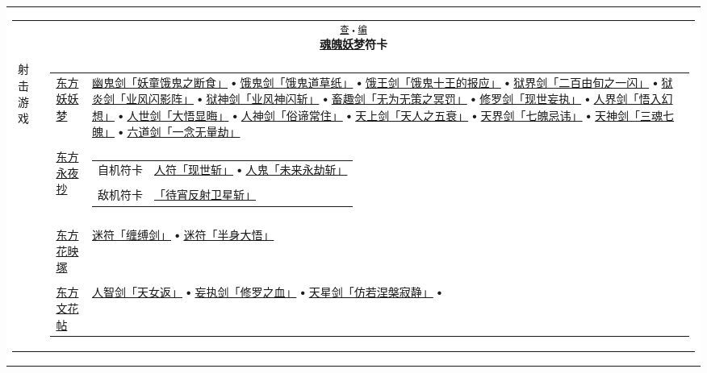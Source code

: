 <table><tbody><tr><td><table cellspacing="0" class="nowraplinks mw-collapsible mw-collapsed" style="width:100%;;;"><tbody><tr><th style=";" colspan="3" class="navbox-title"><div class="navbar"><div class="noprint plainlinksneverexpand" style="background-color:transparent; padding:0; font-weight:normal; font-size:80%; white-space:nowrap;"><a href="./模板-魂魄妖梦符卡导航.md" title="模板:魂魄妖梦符卡导航"><span style=";;border:none;" title="查看这个模板">查</span></a>&#160;<span style="font-size:80%;">•</span>&#160;<a href="/index.php?title=%E6%A8%A1%E6%9D%BF:%E9%AD%82%E9%AD%84%E5%A6%96%E6%A2%A6%E7%AC%A6%E5%8D%A1%E5%AF%BC%E8%88%AA&amp;action=edit"><span style=";;border:none;" title="您可以编辑这个模板。请在储存变更之前先预览">编</span></a></div></div><span><a href="./魂魄妖梦.md" title="魂魄妖梦">魂魄妖梦</a>符卡</span></th></tr><tr><td></td></tr><tr><td class="navbox-group" style=";;">射击游戏</td><td style=";;" class="navbox-list navbox-odd"><div></div><table cellspacing="0" class="nowraplinks navbox-subgroup" style="width:100%;;;;"><tbody><tr><td class="navbox-group" style=";;"><div><a href="./东方妖妖梦.md" title="东方妖妖梦">东方妖妖梦</a></div></td><td style=";;" class="navbox-list navbox-odd"><div><a href="/%E5%B9%BD%E9%AC%BC%E5%89%91%E3%80%8C%E5%A6%96%E7%AB%A5%E9%A5%BF%E9%AC%BC%E4%B9%8B%E6%96%AD%E9%A3%9F%E3%80%8D" class="mw-redirect" title="幽鬼剑「妖童饿鬼之断食」">幽鬼剑「妖童饿鬼之断食」</a> &#8226; <a href="/%E9%A5%BF%E9%AC%BC%E5%89%91%E3%80%8C%E9%A5%BF%E9%AC%BC%E9%81%93%E8%8D%89%E7%BA%B8%E3%80%8D" class="mw-redirect" title="饿鬼剑「饿鬼道草纸」">饿鬼剑「饿鬼道草纸」</a> &#8226; <a href="/%E9%A5%BF%E7%8E%8B%E5%89%91%E3%80%8C%E9%A5%BF%E9%AC%BC%E5%8D%81%E7%8E%8B%E7%9A%84%E6%8A%A5%E5%BA%94%E3%80%8D" class="mw-redirect" title="饿王剑「饿鬼十王的报应」">饿王剑「饿鬼十王的报应」</a> &#8226; <a href="/%E7%8B%B1%E7%95%8C%E5%89%91%E3%80%8C%E4%BA%8C%E7%99%BE%E7%94%B1%E6%97%AC%E4%B9%8B%E4%B8%80%E9%97%AA%E3%80%8D" class="mw-redirect" title="狱界剑「二百由旬之一闪」">狱界剑「二百由旬之一闪」</a> &#8226; <a href="/%E7%8B%B1%E7%82%8E%E5%89%91%E3%80%8C%E4%B8%9A%E9%A3%8E%E9%97%AA%E5%BD%B1%E9%98%B5%E3%80%8D" class="mw-redirect" title="狱炎剑「业风闪影阵」">狱炎剑「业风闪影阵」</a> &#8226; <a href="/%E7%8B%B1%E7%A5%9E%E5%89%91%E3%80%8C%E4%B8%9A%E9%A3%8E%E7%A5%9E%E9%97%AA%E6%96%A9%E3%80%8D" class="mw-redirect" title="狱神剑「业风神闪斩」">狱神剑「业风神闪斩」</a> &#8226; <a href="/%E7%95%9C%E8%B6%A3%E5%89%91%E3%80%8C%E6%97%A0%E4%B8%BA%E6%97%A0%E7%AD%96%E4%B9%8B%E5%86%A5%E7%BD%9A%E3%80%8D" class="mw-redirect" title="畜趣剑「无为无策之冥罚」">畜趣剑「无为无策之冥罚」</a> &#8226; <a href="/%E4%BF%AE%E7%BD%97%E5%89%91%E3%80%8C%E7%8E%B0%E4%B8%96%E5%A6%84%E6%89%A7%E3%80%8D" class="mw-redirect" title="修罗剑「现世妄执」">修罗剑「现世妄执」</a> &#8226; <a href="/%E4%BA%BA%E7%95%8C%E5%89%91%E3%80%8C%E6%82%9F%E5%85%A5%E5%B9%BB%E6%83%B3%E3%80%8D" class="mw-redirect" title="人界剑「悟入幻想」">人界剑「悟入幻想」</a> &#8226; <a href="/%E4%BA%BA%E4%B8%96%E5%89%91%E3%80%8C%E5%A4%A7%E6%82%9F%E6%98%BE%E6%99%A6%E3%80%8D" class="mw-redirect" title="人世剑「大悟显晦」">人世剑「大悟显晦」</a> &#8226; <a href="/%E4%BA%BA%E7%A5%9E%E5%89%91%E3%80%8C%E4%BF%97%E8%B0%9B%E5%B8%B8%E4%BD%8F%E3%80%8D" class="mw-redirect" title="人神剑「俗谛常住」">人神剑「俗谛常住」</a> &#8226; <a href="/%E5%A4%A9%E4%B8%8A%E5%89%91%E3%80%8C%E5%A4%A9%E4%BA%BA%E4%B9%8B%E4%BA%94%E8%A1%B0%E3%80%8D" class="mw-redirect" title="天上剑「天人之五衰」">天上剑「天人之五衰」</a> &#8226; <a href="/%E5%A4%A9%E7%95%8C%E5%89%91%E3%80%8C%E4%B8%83%E9%AD%84%E5%BF%8C%E8%AE%B3%E3%80%8D" class="mw-redirect" title="天界剑「七魄忌讳」">天界剑「七魄忌讳」</a> &#8226; <a href="/%E5%A4%A9%E7%A5%9E%E5%89%91%E3%80%8C%E4%B8%89%E9%AD%82%E4%B8%83%E9%AD%84%E3%80%8D" class="mw-redirect" title="天神剑「三魂七魄」">天神剑「三魂七魄」</a> &#8226; <a href="/%E5%85%AD%E9%81%93%E5%89%91%E3%80%8C%E4%B8%80%E5%BF%B5%E6%97%A0%E9%87%8F%E5%8A%AB%E3%80%8D" class="mw-redirect" title="六道剑「一念无量劫」">六道剑「一念无量劫」</a></div></td></tr><tr><td></td></tr><tr><td class="navbox-group" style=";;"><div><a href="./东方永夜抄.md" title="东方永夜抄">东方永夜抄</a></div></td><td style=";;" class="navbox-list navbox-even"><div></div><table cellspacing="0" class="nowraplinks navbox-subgroup" style="width:100%;;;;"><tbody><tr><td class="navbox-group" style=";;"><div>自机符卡</div></td><td style=";;" class="navbox-list navbox-odd"><div><a href="/%E4%BA%BA%E7%AC%A6%E3%80%8C%E7%8E%B0%E4%B8%96%E6%96%A9%E3%80%8D" class="mw-redirect" title="人符「现世斩」">人符「现世斩」</a> &#8226; <a href="/%E4%BA%BA%E9%AC%BC%E3%80%8C%E6%9C%AA%E6%9D%A5%E6%B0%B8%E5%8A%AB%E6%96%A9%E3%80%8D" class="mw-redirect" title="人鬼「未来永劫斩」">人鬼「未来永劫斩」</a></div></td></tr><tr><td></td></tr><tr><td class="navbox-group" style=";;"><div>敌机符卡</div></td><td style=";;" class="navbox-list navbox-even"><div><a href="/%E3%80%8C%E5%BE%85%E5%AE%B5%E5%8F%8D%E5%B0%84%E5%8D%AB%E6%98%9F%E6%96%A9%E3%80%8D" class="mw-redirect" title="「待宵反射卫星斩」">「待宵反射卫星斩」</a></div></td></tr></tbody></table><div></div></td></tr><tr><td></td></tr><tr><td class="navbox-group" style=";;"><div><a href="./东方花映塚.md" title="东方花映塚">东方花映塚</a></div></td><td style=";;" class="navbox-list navbox-odd"><div><a href="/%E8%BF%B7%E7%AC%A6%E3%80%8C%E7%BC%A0%E7%BC%9A%E5%89%91%E3%80%8D" class="mw-redirect" title="迷符「缠缚剑」">迷符「缠缚剑」</a> &#8226; <a href="/%E8%BF%B7%E7%AC%A6%E3%80%8C%E5%8D%8A%E8%BA%AB%E5%A4%A7%E6%82%9F%E3%80%8D" class="mw-redirect" title="迷符「半身大悟」">迷符「半身大悟」</a></div></td></tr><tr><td></td></tr><tr><td class="navbox-group" style=";;"><div><a href="./东方文花帖.md" title="东方文花帖">东方文花帖</a></div></td><td style=";;" class="navbox-list navbox-even"><div><a href="/%E4%BA%BA%E6%99%BA%E5%89%91%E3%80%8C%E5%A4%A9%E5%A5%B3%E8%BF%94%E3%80%8D" class="mw-redirect" title="人智剑「天女返」">人智剑「天女返」</a> &#8226; <a href="/%E5%A6%84%E6%89%A7%E5%89%91%E3%80%8C%E4%BF%AE%E7%BD%97%E4%B9%8B%E8%A1%80%E3%80%8D" class="mw-redirect" title="妄执剑「修罗之血」">妄执剑「修罗之血」</a> &#8226; <a href="/%E5%A4%A9%E6%98%9F%E5%89%91%E3%80%8C%E4%BB%BF%E8%8B%A5%E6%B6%85%E6%A7%83%E5%AF%82%E9%9D%99%E3%80%8D" class="mw-redirect" title="天星剑「仿若涅槃寂静」">天星剑「仿若涅槃寂静」</a> &#8226;